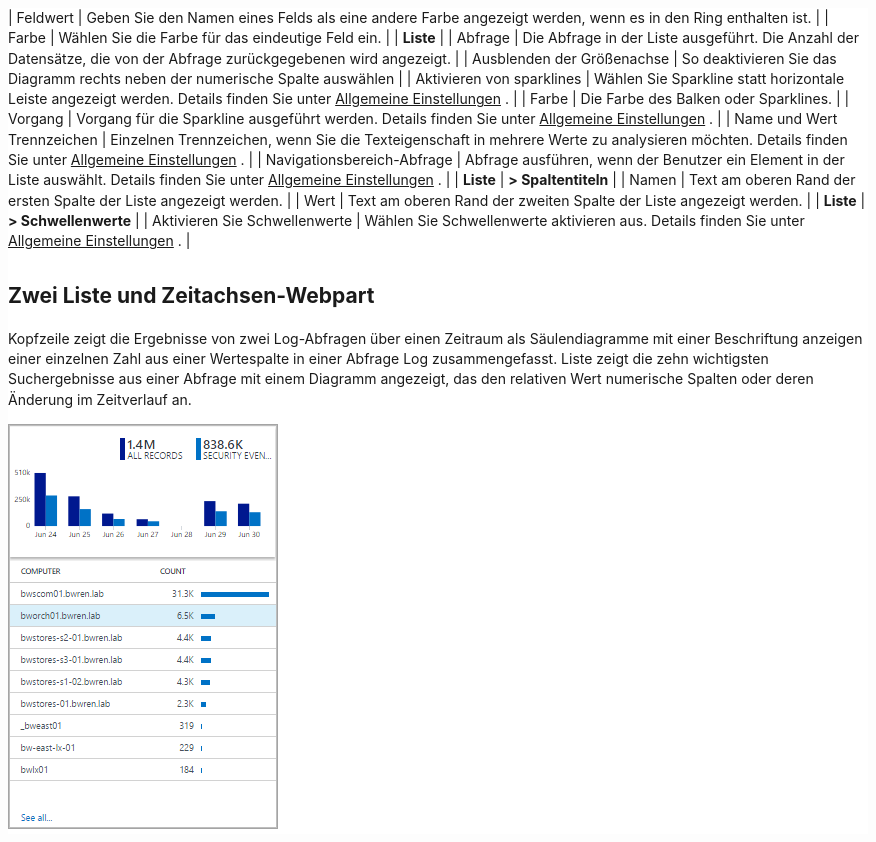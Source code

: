 | Feldwert | Geben Sie den Namen eines Felds als eine andere Farbe angezeigt werden, wenn es in den Ring enthalten ist. |
| Farbe | Wählen Sie die Farbe für das eindeutige Feld ein. |
| **Liste** |
| Abfrage | Die Abfrage in der Liste ausgeführt.  Die Anzahl der Datensätze, die von der Abfrage zurückgegebenen wird angezeigt. |
| Ausblenden der Größenachse | So deaktivieren Sie das Diagramm rechts neben der numerische Spalte auswählen |
| Aktivieren von sparklines | Wählen Sie Sparkline statt horizontale Leiste angezeigt werden.  Details finden Sie unter [Allgemeine Einstellungen](#sparklines) . |
| Farbe | Die Farbe des Balken oder Sparklines. |
| Vorgang | Vorgang für die Sparkline ausgeführt werden.  Details finden Sie unter [Allgemeine Einstellungen](#sparklines) . |
| Name und Wert Trennzeichen | Einzelnen Trennzeichen, wenn Sie die Texteigenschaft in mehrere Werte zu analysieren möchten.  Details finden Sie unter [Allgemeine Einstellungen](#name-value-separator) . |
| Navigationsbereich-Abfrage | Abfrage ausführen, wenn der Benutzer ein Element in der Liste auswählt.  Details finden Sie unter [Allgemeine Einstellungen](#navigation-query) . |
| **Liste** | **> Spaltentiteln** |
| Namen | Text am oberen Rand der ersten Spalte der Liste angezeigt werden. |
| Wert | Text am oberen Rand der zweiten Spalte der Liste angezeigt werden. |
| **Liste** | **> Schwellenwerte** |
| Aktivieren Sie Schwellenwerte | Wählen Sie Schwellenwerte aktivieren aus.  Details finden Sie unter [Allgemeine Einstellungen](#thresholds) . |

## <a name="two-timelines--list-part"></a>Zwei Liste und Zeitachsen-Webpart

Kopfzeile zeigt die Ergebnisse von zwei Log-Abfragen über einen Zeitraum als Säulendiagramme mit einer Beschriftung anzeigen einer einzelnen Zahl aus einer Wertespalte in einer Abfrage Log zusammengefasst.  Liste zeigt die zehn wichtigsten Suchergebnisse aus einer Abfrage mit einem Diagramm angezeigt, das den relativen Wert numerische Spalten oder deren Änderung im Zeitverlauf an.

![Anzeigen von zwei Zeitachsen & Liste](media/log-analytics-view-designer/view-two-timelines-list.png)
